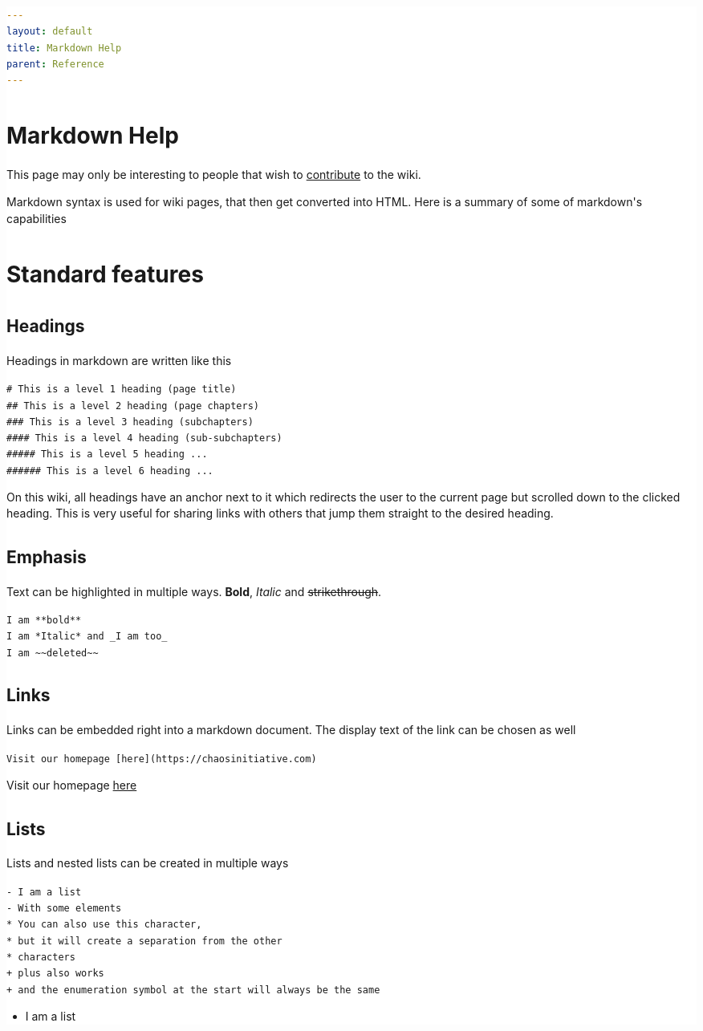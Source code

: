 ```yaml
---
layout: default
title: Markdown Help
parent: Reference
---
```

# Markdown Help

This page may only be interesting to people that wish to [contribute](https://github.com/ChaosInitiative/Wiki) to the wiki.

Markdown syntax is used for wiki pages, that then get converted into HTML. Here is a summary of some of markdown's capabilities
# Standard features

## Headings

Headings in markdown are written like this
```
# This is a level 1 heading (page title)
## This is a level 2 heading (page chapters)
### This is a level 3 heading (subchapters)
#### This is a level 4 heading (sub-subchapters)
##### This is a level 5 heading ...
###### This is a level 6 heading ...
```

On this wiki, all headings have an anchor next to it which redirects the user to the current page but scrolled down to the clicked heading. This is very useful for sharing links with others that jump them straight to the desired heading.

## Emphasis
Text can be highlighted in multiple ways. **Bold**, *Italic* and ~~strikethrough~~.
```
I am **bold**
I am *Italic* and _I am too_
I am ~~deleted~~
```

## Links
Links can be embedded right into a markdown document. The display text of the link can be chosen as well
```
Visit our homepage [here](https://chaosinitiative.com)
```

Visit our homepage [here](https://chaosinitiative.com)

## Lists
Lists and nested lists can be created in multiple ways
```
- I am a list
- With some elements
* You can also use this character,
* but it will create a separation from the other
* characters
+ plus also works
+ and the enumeration symbol at the start will always be the same
```
- I am a list